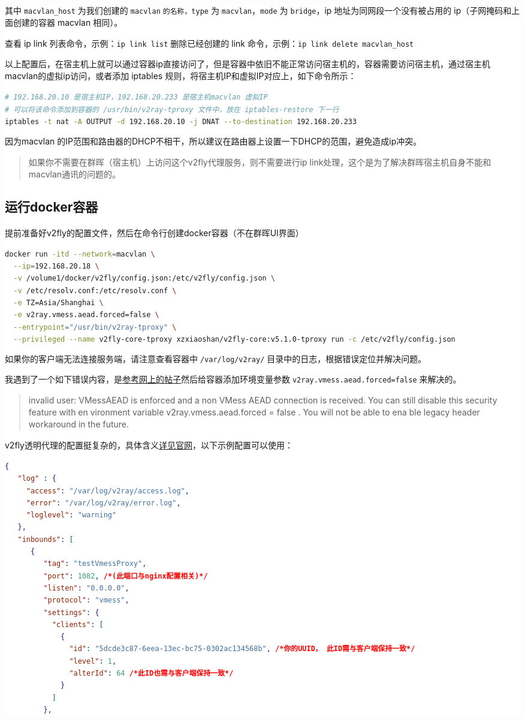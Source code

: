 其中 `macvlan_host` 为我们创建的 `macvlan` `的名称，type` 为 `macvlan`，`mode` 为 `bridge`，ip 地址为同网段一个没有被占用的 ip（子网掩码和上面创建的容器 macvlan 相同）。

查看 ip link 列表命令，示例：`ip link list`
删除已经创建的 link 命令，示例：`ip link delete macvlan_host`


以上配置后，在宿主机上就可以通过容器ip直接访问了，但是容器中依旧不能正常访问宿主机的，容器需要访问宿主机，通过宿主机macvlan的虚拟ip访问，或者添加 iptables 规则，将宿主机IP和虚拟IP对应上，如下命令所示：

```bash
# 192.168.20.10 是宿主机IP，192.168.20.233 是宿主机macvlan 虚拟IP
# 可以将该命令添加到容器的 /usr/bin/v2ray-tproxy 文件中，放在 iptables-restore 下一行
iptables -t nat -A OUTPUT -d 192.168.20.10 -j DNAT --to-destination 192.168.20.233
```

因为macvlan 的IP范围和路由器的DHCP不相干，所以建议在路由器上设置一下DHCP的范围，避免造成ip冲突。

> 如果你不需要在群晖（宿主机）上访问这个v2fly代理服务，则不需要进行ip link处理，这个是为了解决群晖宿主机自身不能和macvlan通讯的问题的。

## 运行docker容器

提前准备好v2fly的配置文件，然后在命令行创建docker容器（不在群晖UI界面）

```bash
docker run -itd --network=macvlan \
  --ip=192.168.20.18 \
  -v /volume1/docker/v2fly/config.json:/etc/v2fly/config.json \
  -v /etc/resolv.conf:/etc/resolv.conf \
  -e TZ=Asia/Shanghai \
  -e v2ray.vmess.aead.forced=false \
  --entrypoint="/usr/bin/v2ray-tproxy" \
  --privileged --name v2fly-core-tproxy xzxiaoshan/v2fly-core:v5.1.0-tproxy run -c /etc/v2fly/config.json
```

如果你的客户端无法连接服务端，请注意查看容器中 `/var/log/v2ray/` 目录中的日志，根据错误定位并解决问题。

我遇到了一个如下错误内容，是[参考网上的帖子](https://www.yajienet.cn/archives/724)然后给容器添加环境变量参数 `v2ray.vmess.aead.forced=false` 来解决的。

> invalid user: VMessAEAD is enforced and a non VMess
> AEAD connection is received. You can still disable this security feature with en
> vironment variable v2ray.vmess.aead.forced = false . You will not be able to ena
> ble legacy header workaround in the future.

v2fly透明代理的配置挺复杂的，具体含义[详见官网](https://guide.v2fly.org/app/tproxy.html)，以下示例配置可以使用：

```json
{
   "log" : {
     "access": "/var/log/v2ray/access.log",
     "error": "/var/log/v2ray/error.log",
     "loglevel": "warning"
   },
   "inbounds": [
      {
         "tag": "testVmessProxy",
         "port": 1082, /*(此端口与nginx配置相关)*/
         "listen": "0.0.0.0",
         "protocol": "vmess",
         "settings": {
           "clients": [
             {
               "id": "5dcde3c87-6eea-13ec-bc75-0302ac134568b", /*你的UUID， 此ID需与客户端保持一致*/
               "level": 1,
               "alterId": 64 /*此ID也需与客户端保持一致*/
             }
           ]
         },
```